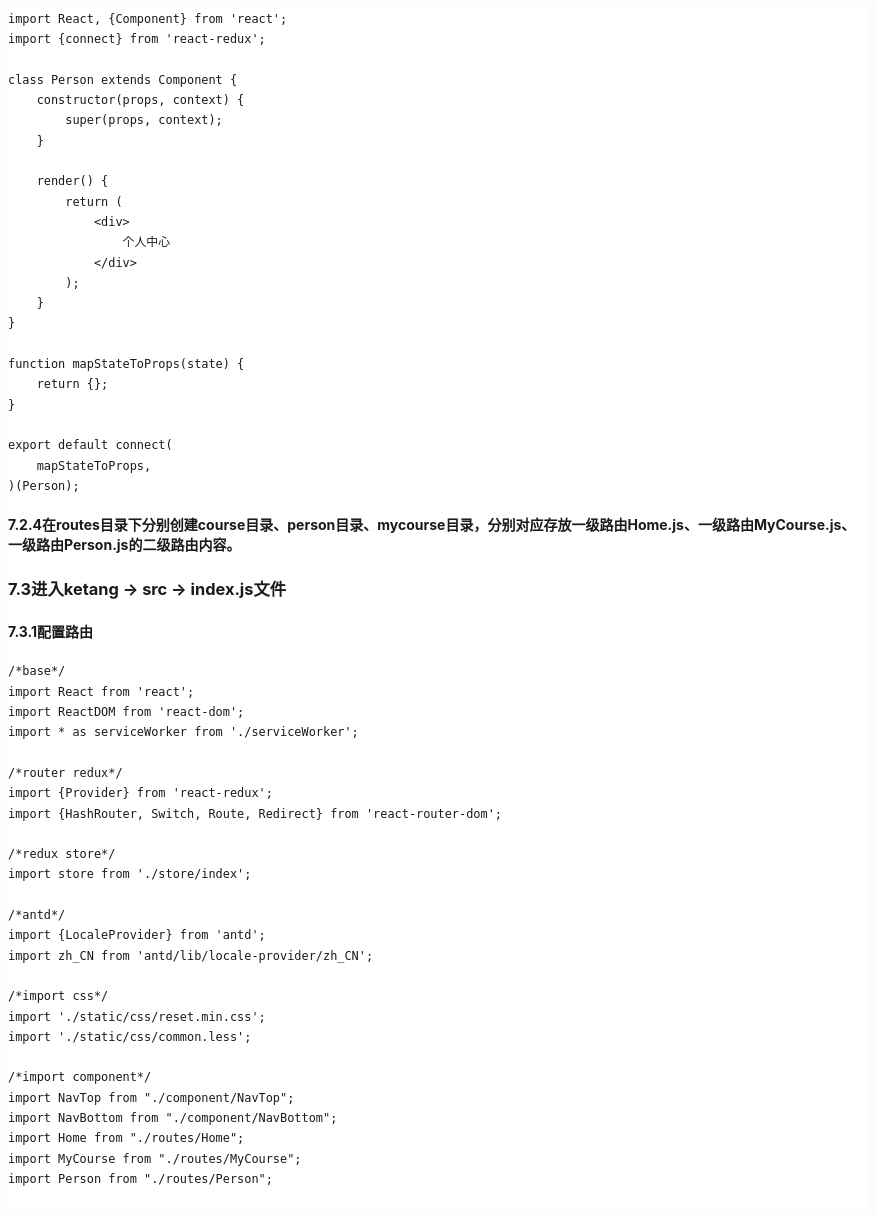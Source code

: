 
```
import React, {Component} from 'react';
import {connect} from 'react-redux';

class Person extends Component {
	constructor(props, context) {
		super(props, context);
	}
	
	render() {
		return (
			<div>
				个人中心
			</div>
		);
	}
}

function mapStateToProps(state) {
	return {};
}

export default connect(
	mapStateToProps,
)(Person);
```

#### 7.2.4在routes目录下分别创建course目录、person目录、mycourse目录，分别对应存放一级路由Home.js、一级路由MyCourse.js、一级路由Person.js的二级路由内容。

### 7.3进入ketang -> src -> index.js文件

#### 7.3.1配置路由


```
/*base*/
import React from 'react';
import ReactDOM from 'react-dom';
import * as serviceWorker from './serviceWorker';

/*router redux*/
import {Provider} from 'react-redux';
import {HashRouter, Switch, Route, Redirect} from 'react-router-dom';

/*redux store*/
import store from './store/index';

/*antd*/
import {LocaleProvider} from 'antd';
import zh_CN from 'antd/lib/locale-provider/zh_CN';

/*import css*/
import './static/css/reset.min.css';
import './static/css/common.less';

/*import component*/
import NavTop from "./component/NavTop";
import NavBottom from "./component/NavBottom";
import Home from "./routes/Home";
import MyCourse from "./routes/MyCourse";
import Person from "./routes/Person";


```